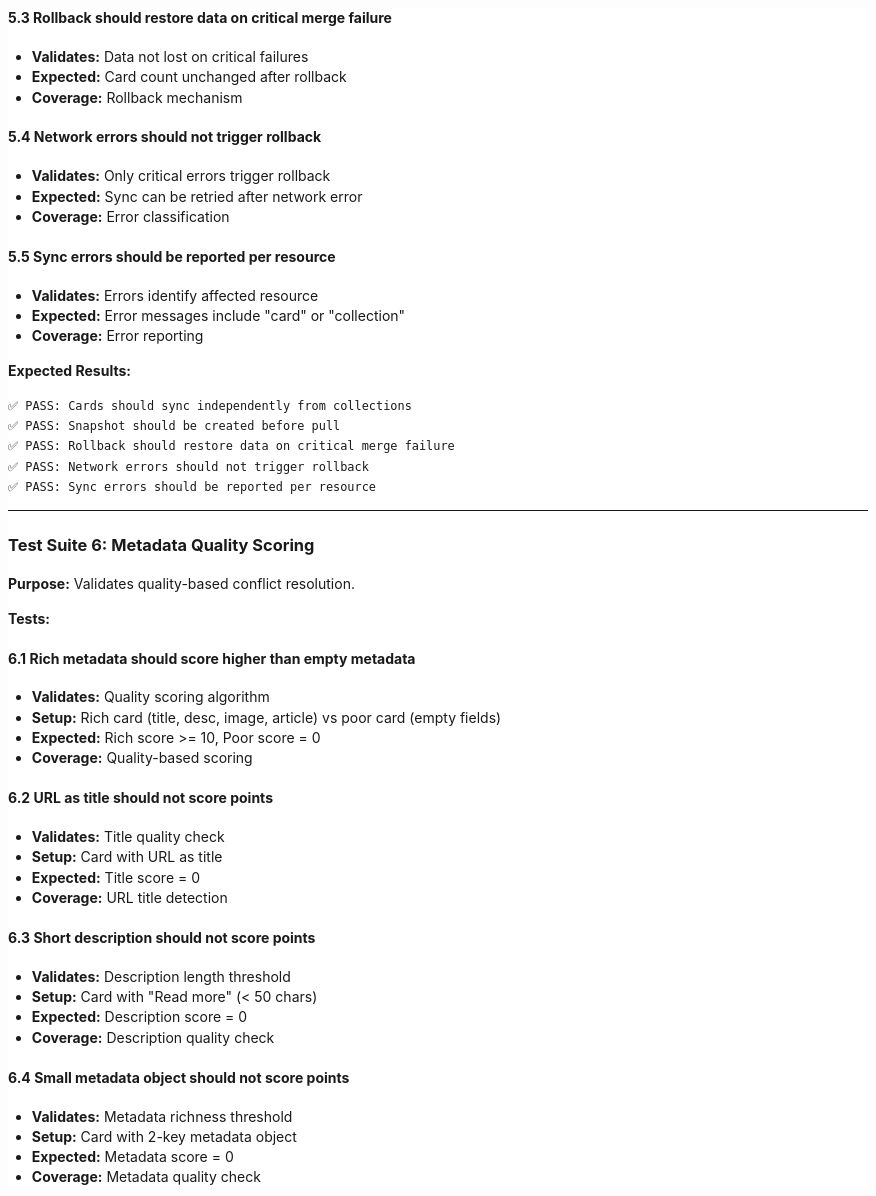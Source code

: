 #### 5.3 Rollback should restore data on critical merge failure
- **Validates:** Data not lost on critical failures
- **Expected:** Card count unchanged after rollback
- **Coverage:** Rollback mechanism

#### 5.4 Network errors should not trigger rollback
- **Validates:** Only critical errors trigger rollback
- **Expected:** Sync can be retried after network error
- **Coverage:** Error classification

#### 5.5 Sync errors should be reported per resource
- **Validates:** Errors identify affected resource
- **Expected:** Error messages include "card" or "collection"
- **Coverage:** Error reporting

**Expected Results:**
```
✅ PASS: Cards should sync independently from collections
✅ PASS: Snapshot should be created before pull
✅ PASS: Rollback should restore data on critical merge failure
✅ PASS: Network errors should not trigger rollback
✅ PASS: Sync errors should be reported per resource
```

---

### Test Suite 6: Metadata Quality Scoring

**Purpose:** Validates quality-based conflict resolution.

**Tests:**

#### 6.1 Rich metadata should score higher than empty metadata
- **Validates:** Quality scoring algorithm
- **Setup:** Rich card (title, desc, image, article) vs poor card (empty fields)
- **Expected:** Rich score >= 10, Poor score = 0
- **Coverage:** Quality-based scoring

#### 6.2 URL as title should not score points
- **Validates:** Title quality check
- **Setup:** Card with URL as title
- **Expected:** Title score = 0
- **Coverage:** URL title detection

#### 6.3 Short description should not score points
- **Validates:** Description length threshold
- **Setup:** Card with "Read more" (< 50 chars)
- **Expected:** Description score = 0
- **Coverage:** Description quality check

#### 6.4 Small metadata object should not score points
- **Validates:** Metadata richness threshold
- **Setup:** Card with 2-key metadata object
- **Expected:** Metadata score = 0
- **Coverage:** Metadata quality check
